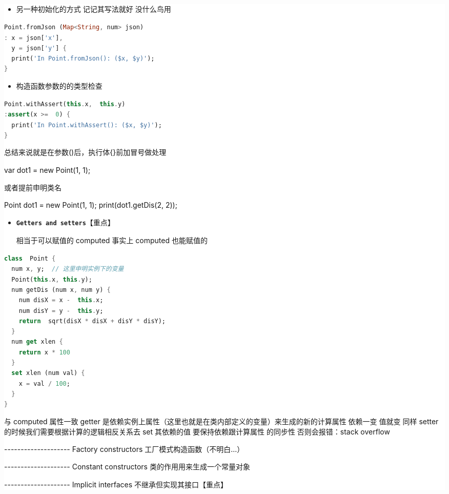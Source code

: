 - 另一种初始化的方式 记记其写法就好 没什么鸟用

```dart
Point.fromJson (Map<String, num> json)
: x = json['x'],
  y = json['y'] {
  print('In Point.fromJson(): ($x, $y)');
}
```

- 构造函数参数的的类型检查

```dart
Point.withAssert(this.x,  this.y)
:assert(x >=  0) {
  print('In Point.withAssert(): ($x, $y)');
}
```

总结来说就是在参数()后，执行体{}前加冒号做处理

var dot1 = new Point(1, 1);

或者提前申明类名

Point dot1 = new Point(1, 1);
print(dot1.getDis(2, 2));

- **`Getters and setters`**【重点】

  相当于可以赋值的 computed 事实上 computed 也能赋值的

```dart
class  Point {
  num x, y;  // 这里申明实例下的变量
  Point(this.x, this.y);
  num getDis (num x, num y) {
    num disX = x -  this.x;
    num disY = y -  this.y;
    return  sqrt(disX * disX + disY * disY);
  }
  num get xlen {
    return x * 100
  }
  set xlen (num val) {
    x = val / 100;
  }
}
```

与 computed 属性一致 getter 是依赖实例上属性（这里也就是在类内部定义的变量）来生成的新的计算属性
依赖一变 值就变 同样 setter 的时候我们需要根据计算的逻辑相反关系去 set 其依赖的值 要保持依赖跟计算属性
的同步性 否则会报错：stack overflow

-------------------- Factory constructors 工厂模式构造函数（不明白...）

-------------------- Constant constructors 类的作用用来生成一个常量对象

-------------------- Implicit interfaces 不继承但实现其接口【重点】
